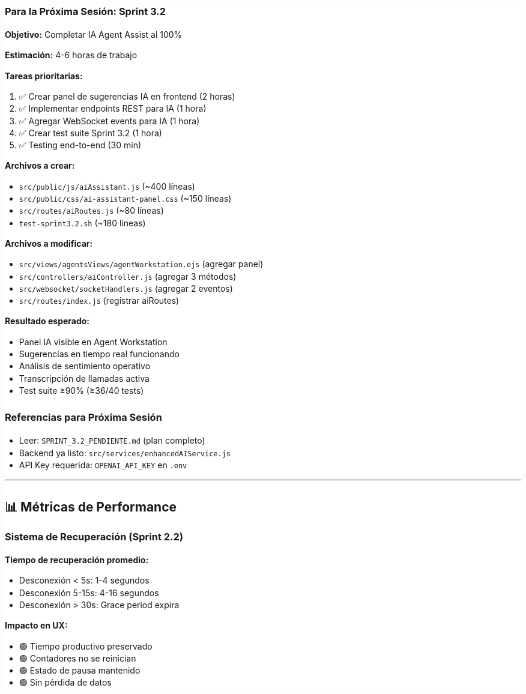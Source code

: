 ### Para la Próxima Sesión: Sprint 3.2

**Objetivo:** Completar IA Agent Assist al 100%

**Estimación:** 4-6 horas de trabajo

**Tareas prioritarias:**
1. ✅ Crear panel de sugerencias IA en frontend (2 horas)
2. ✅ Implementar endpoints REST para IA (1 hora)
3. ✅ Agregar WebSocket events para IA (1 hora)
4. ✅ Crear test suite Sprint 3.2 (1 hora)
5. ✅ Testing end-to-end (30 min)

**Archivos a crear:**
- `src/public/js/aiAssistant.js` (~400 líneas)
- `src/public/css/ai-assistant-panel.css` (~150 líneas)
- `src/routes/aiRoutes.js` (~80 líneas)
- `test-sprint3.2.sh` (~180 líneas)

**Archivos a modificar:**
- `src/views/agentsViews/agentWorkstation.ejs` (agregar panel)
- `src/controllers/aiController.js` (agregar 3 métodos)
- `src/websocket/socketHandlers.js` (agregar 2 eventos)
- `src/routes/index.js` (registrar aiRoutes)

**Resultado esperado:**
- Panel IA visible en Agent Workstation
- Sugerencias en tiempo real funcionando
- Análisis de sentimiento operativo
- Transcripción de llamadas activa
- Test suite ≥90% (≥36/40 tests)

### Referencias para Próxima Sesión
- Leer: `SPRINT_3.2_PENDIENTE.md` (plan completo)
- Backend ya listo: `src/services/enhancedAIService.js`
- API Key requerida: `OPENAI_API_KEY` en `.env`

---

## 📊 Métricas de Performance

### Sistema de Recuperación (Sprint 2.2)

**Tiempo de recuperación promedio:**
- Desconexión < 5s: 1-4 segundos
- Desconexión 5-15s: 4-16 segundos
- Desconexión > 30s: Grace period expira

**Impacto en UX:**
- 🟢 Tiempo productivo preservado
- 🟢 Contadores no se reinician
- 🟢 Estado de pausa mantenido
- 🟢 Sin pérdida de datos
